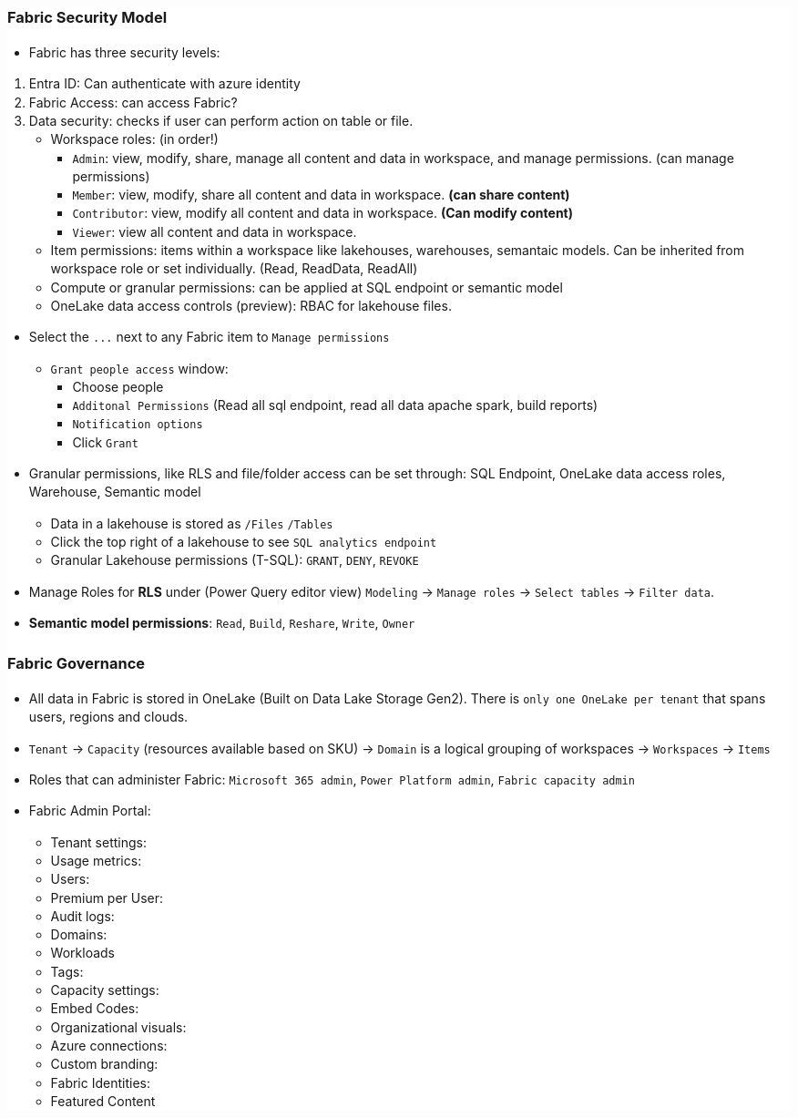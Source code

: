 ### Fabric Security Model

- Fabric has three security levels:
1) Entra ID: Can authenticate with azure identity
2) Fabric Access: can access Fabric?
3) Data security: checks if user can perform action on table or file.
    - Workspace roles: (in order!)
        - `Admin`: view, modify, share, manage all content and data in workspace, and manage permissions. (can manage permissions)
        - `Member`: view, modify, share all content and data in workspace. **(can share content)**
        - `Contributor`: view, modify all content and data in workspace. **(Can modify content)**
        - `Viewer`: view all content and data in workspace.
    - Item permissions: items within a workspace like lakehouses, warehouses, semantaic models. Can be inherited from workspace role or set individually. (Read, ReadData, ReadAll)
    - Compute or granular permissions: can be applied at SQL endpoint or semantic model
    - OneLake data access controls (preview): RBAC for lakehouse files.

- Select the `...` next to any Fabric item to `Manage permissions`
    - `Grant people access` window:
        - Choose people
        - `Additonal Permissions` (Read all sql endpoint, read all data apache spark, build reports)
        - `Notification options`
        - Click `Grant`

- Granular permissions, like RLS and file/folder access can be set through: SQL Endpoint, OneLake data access roles, Warehouse, Semantic model
    - Data in a lakehouse is stored as `/Files` `/Tables`
    - Click the top right of a lakehouse to see `SQL analytics endpoint`
    - Granular Lakehouse permissions (T-SQL): `GRANT`, `DENY`, `REVOKE`

- Manage Roles for **RLS** under (Power Query editor view) `Modeling` -> `Manage roles` -> `Select tables` -> `Filter data`.
- **Semantic model permissions**: `Read`, `Build`, `Reshare`, `Write`, `Owner`

### Fabric Governance
- All data in Fabric is stored in OneLake (Built on Data Lake Storage Gen2). There is `only one OneLake per tenant` that spans users, regions and clouds.

- `Tenant` -> `Capacity` (resources available based on SKU) -> `Domain` is a logical grouping of workspaces -> `Workspaces` -> `Items`

- Roles that can administer Fabric: `Microsoft 365 admin`, `Power Platform admin`, `Fabric capacity admin`

- Fabric Admin Portal:
    - Tenant settings:
    - Usage metrics:
    - Users:
    - Premium per User:
    - Audit logs:
    - Domains:
    - Workloads
    - Tags:
    - Capacity settings:
    - Embed Codes:
    - Organizational visuals:
    - Azure connections:
    - Custom branding:
    - Fabric Identities:
    - Featured Content
